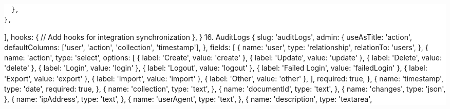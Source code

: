       },
    },
  ],
  hooks: {
    // Add hooks for integration synchronization
  },
}
16. AuditLogs
{
  slug: 'auditLogs',
  admin: {
    useAsTitle: 'action',
    defaultColumns: ['user', 'action', 'collection', 'timestamp'],
  },
  fields: [
    {
      name: 'user',
      type: 'relationship',
      relationTo: 'users',
    },
    {
      name: 'action',
      type: 'select',
      options: [
        { label: 'Create', value: 'create' },
        { label: 'Update', value: 'update' },
        { label: 'Delete', value: 'delete' },
        { label: 'Login', value: 'login' },
        { label: 'Logout', value: 'logout' },
        { label: 'Failed Login', value: 'failedLogin' },
        { label: 'Export', value: 'export' },
        { label: 'Import', value: 'import' },
        { label: 'Other', value: 'other' },
      ],
      required: true,
    },
    {
      name: 'timestamp',
      type: 'date',
      required: true,
    },
    {
      name: 'collection',
      type: 'text',
    },
    {
      name: 'documentId',
      type: 'text',
    },
    {
      name: 'changes',
      type: 'json',
    },
    {
      name: 'ipAddress',
      type: 'text',
    },
    {
      name: 'userAgent',
      type: 'text',
    },
    {
      name: 'description',
      type: 'textarea',